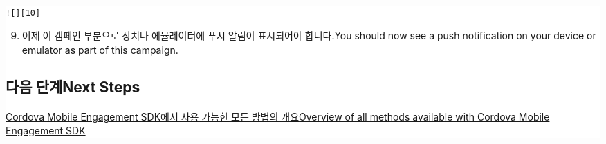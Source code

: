    ![][10]
9. <span data-ttu-id="a6dac-193">이제 이 캠페인 부분으로 장치나 에뮬레이터에 푸시 알림이 표시되어야 합니다.</span><span class="sxs-lookup"><span data-stu-id="a6dac-193">You should now see a push notification on your device or emulator as part of this campaign.</span></span> 

## <span data-ttu-id="a6dac-194"><a id="next-steps"></a>다음 단계</span><span class="sxs-lookup"><span data-stu-id="a6dac-194"><a id="next-steps"></a>Next Steps</span></span>
[<span data-ttu-id="a6dac-195">Cordova Mobile Engagement SDK에서 사용 가능한 모든 방법의 개요</span><span class="sxs-lookup"><span data-stu-id="a6dac-195">Overview of all methods available with Cordova Mobile Engagement SDK</span></span>](https://github.com/Azure/azure-mobile-engagement-cordova)



[1]: ./media/mobile-engagement-cordova-get-started/engage-button.png
[2]: ./media/mobile-engagement-cordova-get-started/engagement-portal.png
[3]: ./media/mobile-engagement-cordova-get-started/native-push-settings.png
[4]: ./media/mobile-engagement-cordova-get-started/api-key.png
[6]: ./media/mobile-engagement-cordova-get-started/new-announcement.png
[8]: ./media/mobile-engagement-cordova-get-started/campaign-content.png
[10]: ./media/mobile-engagement-cordova-get-started/campaign-activate.png
[11]: ./media/mobile-engagement-cordova-get-started/campaign-first-params-android.png
[12]: ./media/mobile-engagement-cordova-get-started/campaign-first-params-ios.png

